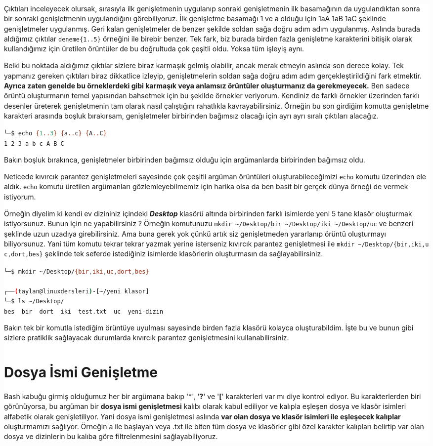 Çıktıları inceleyecek olursak, sırasıyla ilk genişletmenin uygulanıp sonraki genişletmenin ilk basamağının da uygulandıktan sonra bir sonraki genişletmenin uygulandığını görebiliyoruz. İlk genişletme basamağı 1 ve a olduğu için 1aA 1aB 1aC şeklinde genişletmeler uygulanmış. Geri kalan genişletmeler de benzer şekilde soldan sağa doğru adım adım uygulanmış. Aslında burada aldığımız çıktılar `deneme{1..5}` örneğini ile birebir benzer. Tek fark, biz burada birden fazla genişletme karakterini bitişik olarak kullandığımız için üretilen örüntüler de bu doğrultuda çok çeşitli oldu. Yoksa tüm işleyiş aynı.

Belki bu noktada aldığımız çıktılar sizlere biraz karmaşık gelmiş olabilir, ancak merak etmeyin aslında son derece kolay. Tek yapmanız gereken çıktıları biraz dikkatlice izleyip, genişletmelerin soldan sağa doğru adım adım gerçekleştirildiğini fark etmektir. **Ayrıca zaten genelde bu örneklerdeki gibi karmaşık veya anlamsız örüntüler oluşturmanız da gerekmeyecek.** Ben sadece örüntü oluşturmanın temel yapısından bahsetmek için bu şekilde örnekler veriyorum. Kendiniz de farklı örnekler üzerinden farklı desenler üreterek genişletmenin tam olarak nasıl çalıştığını rahatlıkla kavrayabilirsiniz. Örneğin bu son girdiğim komutta genişletme karakteri arasında boşluk bırakırsam, genişletmeler birbirinden bağımsız olacağı için ayrı ayrı sıralı çıktıları alacağız. 

```bash
└─$ echo {1..3} {a..c} {A..C}                                    
1 2 3 a b c A B C
```

Bakın boşluk bırakınca, genişletmeler birbirinden bağımsız olduğu için argümanlarda birbirinden bağımsız oldu.

Neticede kıvırcık parantez genişletmeleri sayesinde çok çeşitli argüman örüntüleri oluşturabileceğimizi `echo` komutu üzerinden ele aldık. `echo` komutu üretilen argümanları gözlemleyebilmemiz için harika olsa da ben basit bir gerçek dünya örneği de vermek istiyorum.

Örneğin diyelim ki kendi ev dizininiz içindeki ***Desktop*** klasörü altında birbirinden farklı isimlerde yeni 5 tane klasör oluşturmak istiyorsunuz. Bunun için ne yapabilirsiniz ? Örneğin komutunuzu `mkdir ~/Desktop/bir ~/Desktop/iki ~/Desktop/uc` ve benzeri şeklinde uzun uzadıya girebilirsiniz. Ama buna gerek yok çünkü artık siz genişletmeden yararlanıp örüntü oluşturmayı biliyorsunuz. Yani tüm komutu tekrar tekrar yazmak yerine isterseniz kıvırcık parantez genişletmesi ile `mkdir ~/Desktop/{bir,iki,uc,dort,bes}` şeklinde tek seferde istediğiniz isimlerde klasörlerin oluşturmasın da sağlayabilirsiniz. 

```bash
└─$ mkdir ~/Desktop/{bir,iki,uc,dort,bes}                    

┌──(taylan@linuxdersleri)-[~/yeni klasor]
└─$ ls ~/Desktop/                        
bes  bir  dort  iki  test.txt  uc  yeni-dizin
```

Bakın tek bir komutla istediğim örüntüye uyulması sayesinde birden fazla klasörü kolayca oluşturabildim. İşte bu ve bunun gibi sizlere pratiklik sağlayacak durumlarda kıvırcık parantez genişletmesini kullanabilirsiniz.

# Dosya İsmi Genişletme

Bash kabuğu girmiş olduğumuz her bir argümana bakıp '*', '**?**' ve '**[**' karakterleri var mı diye kontrol ediyor. Bu karakterlerden biri görünüyorsa, bu argüman bir **dosya ismi genişletmesi** kalıbı olarak kabul ediliyor ve kalıpla eşleşen dosya ve klasör isimleri alfabetik olarak genişletiliyor. Yani dosya ismi genişletmesi aslında **var olan dosya ve klasör isimleri ile eşleşecek kalıplar** oluşturmamızı sağlıyor. Örneğin a ile başlayan veya .txt ile biten tüm dosya ve klasörler gibi özel karakter kalıpları belirtip var olan dosya ve dizinlerin bu kalıba göre filtrelenmesini sağlayabiliyoruz.

